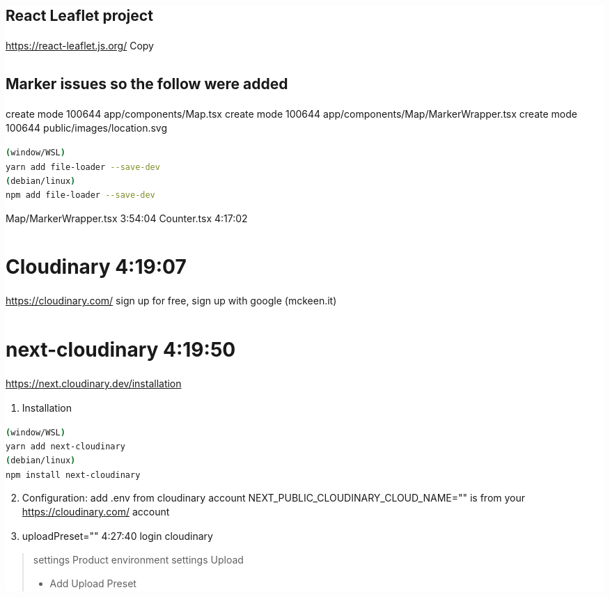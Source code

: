 ## React Leaflet project
https://react-leaflet.js.org/
Copy  
 <TileLayer
      attribution='&copy; <a href="https://www.openstreetmap.org/copyright">OpenStreetMap</a> contributors'
      url="https://{s}.tile.openstreetmap.org/{z}/{x}/{y}.png"
  />

## Marker issues so the follow were added
create mode 100644 app/components/Map.tsx
create mode 100644 app/components/Map/MarkerWrapper.tsx
create mode 100644 public/images/location.svg
```bash
(window/WSL)
yarn add file-loader --save-dev
(debian/linux)
npm add file-loader --save-dev
```

Map/MarkerWrapper.tsx 3:54:04
Counter.tsx 4:17:02

# Cloudinary 4:19:07
https://cloudinary.com/
sign up for free, 
sign up with google (mckeen.it)

# next-cloudinary 4:19:50
https://next.cloudinary.dev/installation
1. Installation
```bash
(window/WSL)
yarn add next-cloudinary
(debian/linux)
npm install next-cloudinary
```
2. Configuration: add .env from cloudinary account
NEXT_PUBLIC_CLOUDINARY_CLOUD_NAME="<Your Cloud Name>"
<Your Cloud Name> is from your https://cloudinary.com/ account

3. uploadPreset="" 4:27:40
login cloudinary 
> settings 
> Product environment settings 
> Upload 
> + Add Upload Preset